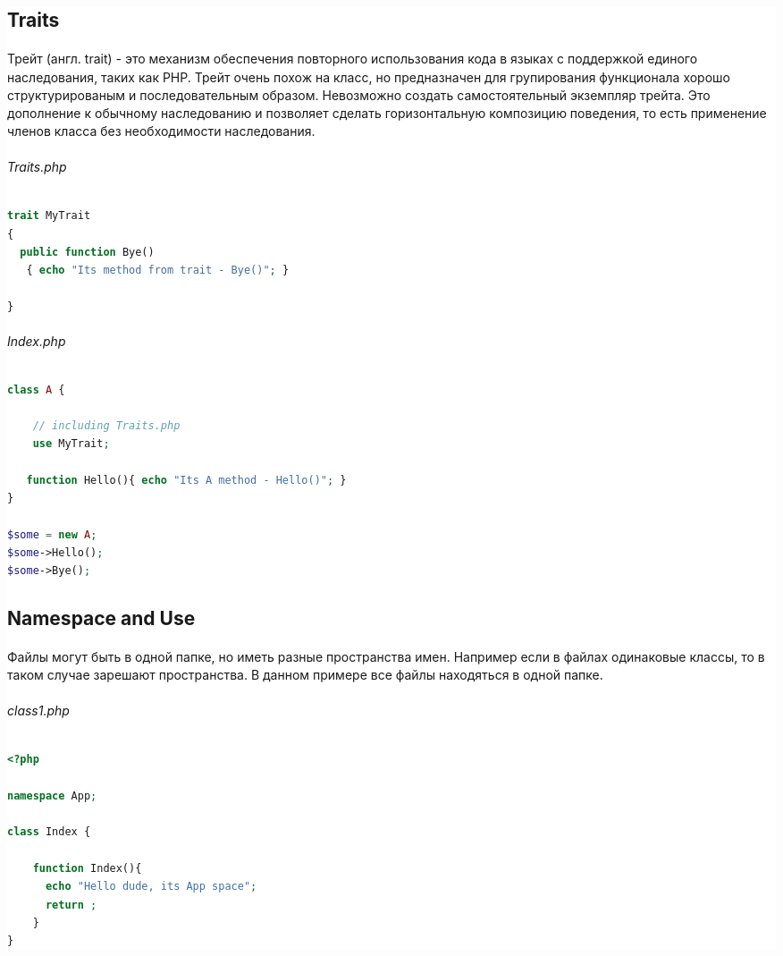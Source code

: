 ```php
```


## Traits

Трейт (англ. trait) - это механизм обеспечения повторного использования кода в языках с поддержкой единого наследования, 
таких как PHP. Трейт очень похож на класс, но предназначен для групирования функционала хорошо структурированым и
последовательным образом. Невозможно создать самостоятельный экземпляр трейта. Это дополнение к обычному наследованию 
и позволяет сделать горизонтальную композицию поведения, то есть применение членов класса без необходимости наследования. 

###### Traits.php
```php
trait MyTrait
{
  public function Bye()
   { echo "Its method from trait - Bye()"; }

}
```


###### Index.php
```php
class A {
    
    // including Traits.php
    use MyTrait;

   function Hello(){ echo "Its A method - Hello()"; }
}

$some = new A;
$some->Hello();
$some->Bye();

```





## Namespace and Use

Файлы могут быть в одной папке, но иметь разные пространства имен. Например если в файлах одинаковые классы, то в таком случае зарешают пространства. В данном примере все файлы находяться в одной папке.


###### class1.php
```php
<?php

namespace App;

class Index {

	function Index(){
	  echo "Hello dude, its App space";
	  return ;  
	}
}

```
